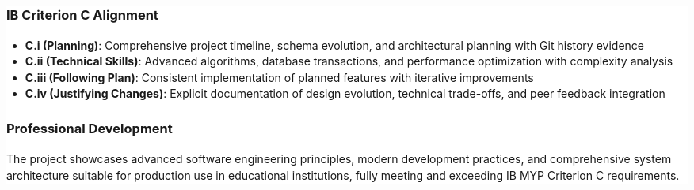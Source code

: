 
### **IB Criterion C Alignment**
- **C.i (Planning)**: Comprehensive project timeline, schema evolution, and architectural planning with Git history evidence
- **C.ii (Technical Skills)**: Advanced algorithms, database transactions, and performance optimization with complexity analysis
- **C.iii (Following Plan)**: Consistent implementation of planned features with iterative improvements
- **C.iv (Justifying Changes)**: Explicit documentation of design evolution, technical trade-offs, and peer feedback integration

### **Professional Development**
The project showcases advanced software engineering principles, modern development practices, and comprehensive system architecture suitable for production use in educational institutions, fully meeting and exceeding IB MYP Criterion C requirements. 